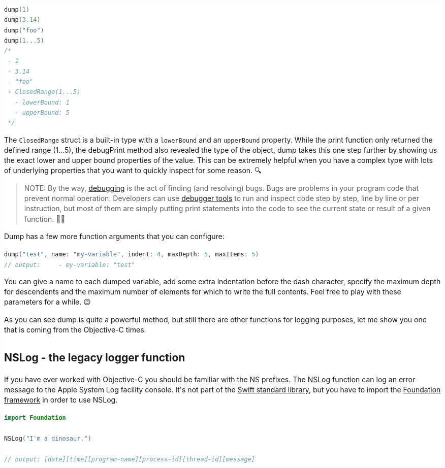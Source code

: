 ```swift
dump(1)
dump(3.14)
dump("foo")
dump(1...5)
/*
 - 1
 - 3.14
 - "foo"
 ▿ ClosedRange(1...5)
   - lowerBound: 1
   - upperBound: 5
 */
```
The `ClosedRange` struct is a built-in type with a `lowerBound` and an `upperBound` property. While the print function only returned the defined range (1...5), the debugPrint method also revealed the type of the object, dump takes this one step further by showing us the exact lower and upper bound properties of the value. This can be extremely helpful when you have a complex type with lots of underlying properties that you want to quickly inspect for some reason. 🔍

> NOTE: By the way, [debugging](https://en.wikipedia.org/wiki/Debugging) is the act of finding (and resolving) bugs. Bugs are problems in your program code that prevent normal operation. Developers can use [debugger tools](https://en.wikipedia.org/wiki/Debugger) to run and inspect code step by step, line by line or per instruction, but most of them are simply putting print statements into the code to see the current state or result of a given function. 🤷‍♂️

Dump has a few more function arguments that you can configure:

```swift
dump("test", name: "my-variable", indent: 4, maxDepth: 5, maxItems: 5)
// output:     - my-variable: "test"
```
You can give a name to each dumped variable, add some extra indentation before the dash character, specify the maximum depth for descendents and the maximum number of elements for which to write the full contents. Feel free to play with these parameters for a while. 😉

As you can see dump is quite a powerful method, but still there are other functions for logging purposes, let me show you one that is coming from the Objective-C times.

## NSLog - the legacy logger function

If you have ever worked with Objective-C you should be familiar with the NS prefixes. The [NSLog](https://developer.apple.com/documentation/foundation/1395275-nslog) function can log an error message to the Apple System Log facility console. It's not part of the [Swift standard library](https://developer.apple.com/documentation/swift/swift_standard_library), but you have to import the [Foundation framework](https://developer.apple.com/documentation/foundation) in order to use NSLog.

```swift
import Foundation

NSLog("I'm a dinosaur.")

// output: [date][time][program-name][process-id][thread-id][message]
```
